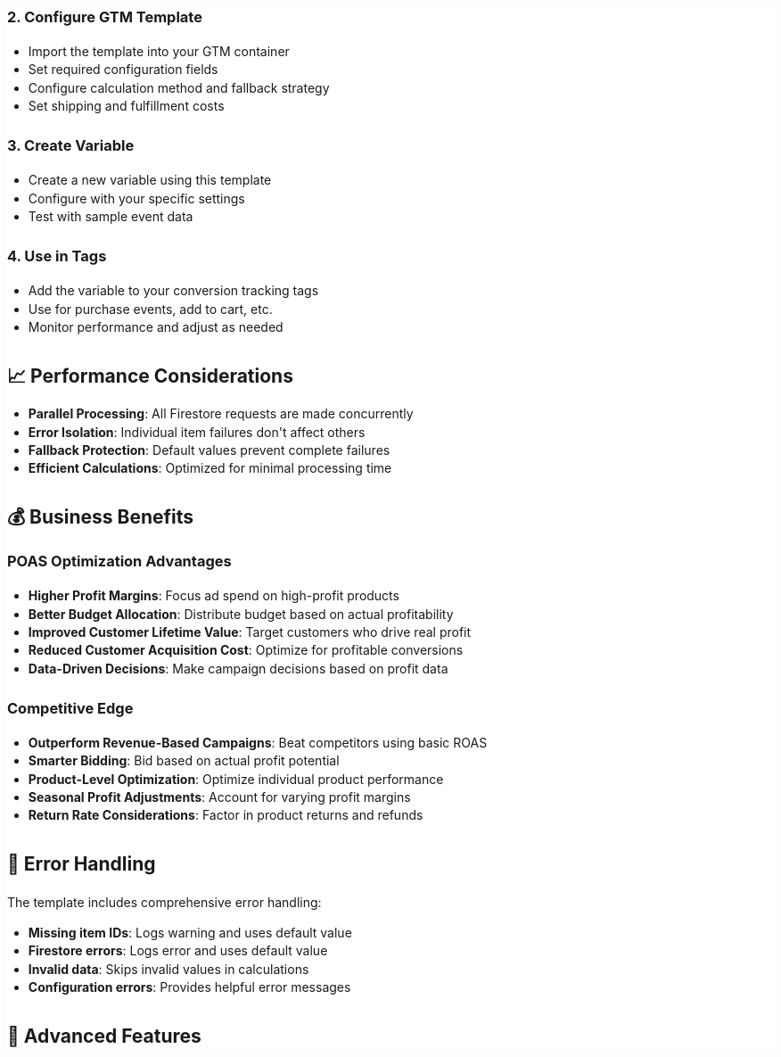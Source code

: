### 2. Configure GTM Template
- Import the template into your GTM container
- Set required configuration fields
- Configure calculation method and fallback strategy
- Set shipping and fulfillment costs

### 3. Create Variable
- Create a new variable using this template
- Configure with your specific settings
- Test with sample event data

### 4. Use in Tags
- Add the variable to your conversion tracking tags
- Use for purchase events, add to cart, etc.
- Monitor performance and adjust as needed

## 📈 Performance Considerations

- **Parallel Processing**: All Firestore requests are made concurrently
- **Error Isolation**: Individual item failures don't affect others
- **Fallback Protection**: Default values prevent complete failures
- **Efficient Calculations**: Optimized for minimal processing time

## 💰 Business Benefits

### POAS Optimization Advantages
- **Higher Profit Margins**: Focus ad spend on high-profit products
- **Better Budget Allocation**: Distribute budget based on actual profitability
- **Improved Customer Lifetime Value**: Target customers who drive real profit
- **Reduced Customer Acquisition Cost**: Optimize for profitable conversions
- **Data-Driven Decisions**: Make campaign decisions based on profit data

### Competitive Edge
- **Outperform Revenue-Based Campaigns**: Beat competitors using basic ROAS
- **Smarter Bidding**: Bid based on actual profit potential
- **Product-Level Optimization**: Optimize individual product performance
- **Seasonal Profit Adjustments**: Account for varying profit margins
- **Return Rate Considerations**: Factor in product returns and refunds

## 🚨 Error Handling

The template includes comprehensive error handling:
- **Missing item IDs**: Logs warning and uses default value
- **Firestore errors**: Logs error and uses default value
- **Invalid data**: Skips invalid values in calculations
- **Configuration errors**: Provides helpful error messages

## 🔧 Advanced Features
